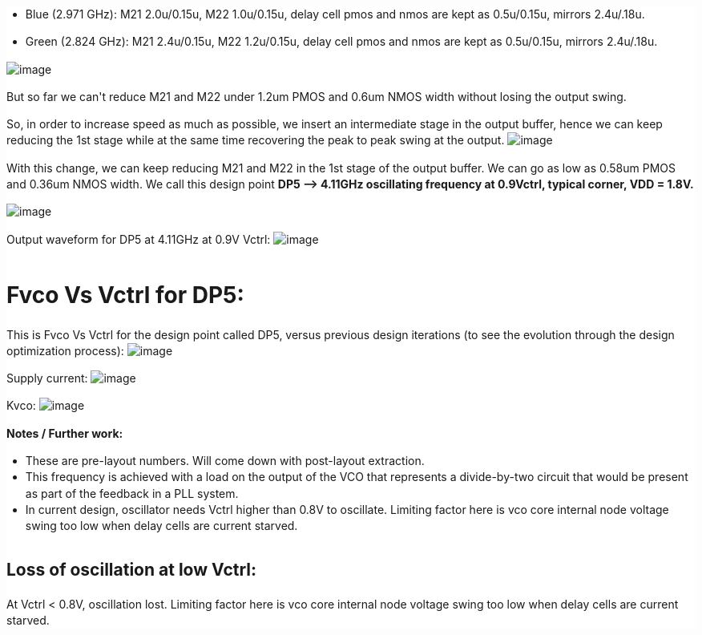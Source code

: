 * Blue (2.971 GHz): M21 2.0u/0.15u, M22 1.0u/0.15u, delay cell pmos and nmos are kept as 0.5u/0.15u, mirrors 2.4u/.18u.

* Green (2.824 GHz): M21 2.4u/0.15u, M22 1.2u/0.15u, delay cell pmos and nmos are kept as 0.5u/0.15u, mirrors 2.4u/.18u.

![image](https://user-images.githubusercontent.com/95447782/153835006-5d7288dd-e287-4573-a5d9-e00535ec2256.png)

But so far we can't reduce M21 and M22 under 1.2um PMOS and 0.6um NMOS width without losing the output swing.

So, in order to increase speed as much as possible, we insert an intermediate stage in the output buffer, hence we can keep reducing the 1st stage while at the same time recovering the peak to peak swing at the output.
![image](https://user-images.githubusercontent.com/95447782/153835200-34cb885b-65c9-4766-95bd-37859dc6f3ba.png)

With this change, we can keep reducing M21 and M22 in the 1st stage of the output buffer. We can go as low as 0.58um PMOS and 0.36um NMOS width.
We call this design point **DP5 --> 4.11GHz oscillating frequency at 0.9Vctrl, typical corner, VDD = 1.8V.**
	
![image](https://user-images.githubusercontent.com/95447782/153836151-d83eb80c-111b-47a5-89bb-4dce3eb79970.png)


Output waveform for DP5 at 4.11GHz at 0.9V Vctrl:
![image](https://user-images.githubusercontent.com/95447782/153836337-e5964f33-1def-4320-ae21-2ef2d1c5443d.png)


Fvco Vs Vctrl for DP5:
===
This is Fvco Vs Vctrl for the design point called DP5, versus previous design iterations (to see the evolution through the design optimization process):
![image](https://user-images.githubusercontent.com/95447782/153836578-7e8d3f68-c3d2-4058-b8eb-e5fe2080424e.png)

Supply current:
![image](https://user-images.githubusercontent.com/95447782/153836609-8784f1f0-6e8e-4350-86d3-edc6ca1d1710.png)

Kvco:
![image](https://user-images.githubusercontent.com/95447782/153836661-e5ed1312-3dc4-438f-bde6-545ac66fa0d4.png)


**Notes / Further work:**
* These are pre-layout numbers. Will come down with post-layout extraction.
* This frequency is achieved with a load on the output of the VCO that represents a divide-by-two circuit that would be present as part of the feedback in a PLL system.
* In current design, oscillator needs Vctrl higher than 0.8V to oscillate. Limiting factor here is vco core internal node voltage swing too low when delay cells are current starved.



Loss of oscillation at low Vctrl:
---
At Vctrl < 0.8V, oscillation lost. Limiting factor here is vco core internal node voltage swing too low when delay cells are current starved.
